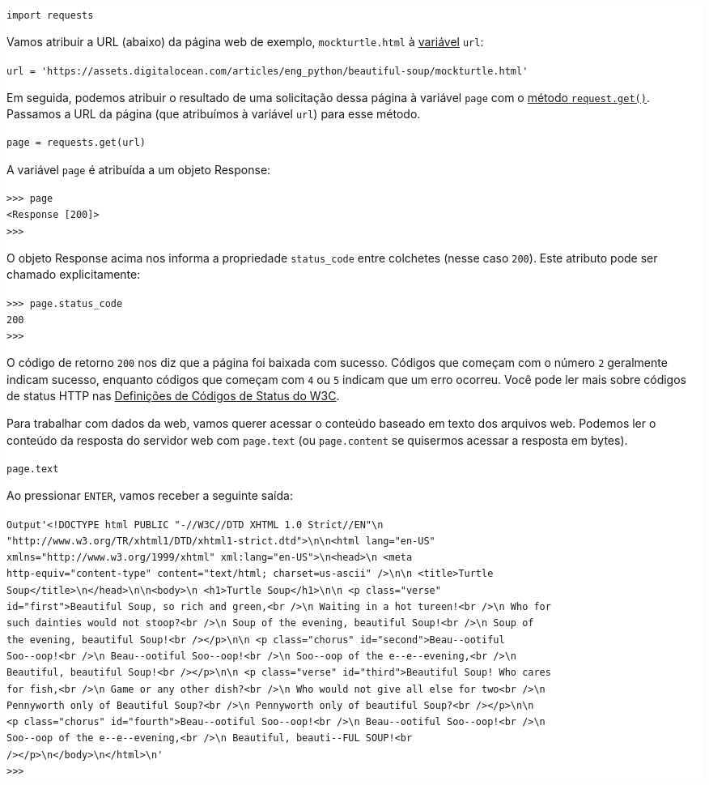     import requests
    

Vamos atribuir a URL (abaixo) da página web de exemplo, `mockturtle.html` à [variável](how-to-use-variables-in-python-3) `url`:

    url = 'https://assets.digitalocean.com/articles/eng_python/beautiful-soup/mockturtle.html'
    

Em seguida, podemos atribuir o resultado de uma solicitação dessa página à variável `page` com o [método `request.get()`](http://docs.python-requests.org/en/master/user/quickstart/#make-a-request). Passamos a URL da página (que atribuímos à variável `url`) para esse método.

    page = requests.get(url)
    

A variável `page` é atribuída a um objeto Response:

    >>> page
    <Response [200]>
    >>>

O objeto Response acima nos informa a propriedade `status_code` entre colchetes (nesse caso `200`). Este atributo pode ser chamado explicitamente:

    >>> page.status_code
    200
    >>> 

O código de retorno `200` nos diz que a página foi baixada com sucesso. Códigos que começam com o número `2` geralmente indicam sucesso, enquanto códigos que começam com `4` ou `5` indicam que um erro ocorreu. Você pode ler mais sobre códigos de status HTTP nas [Definições de Códigos de Status do W3C](https://www.w3.org/Protocols/HTTP/1.1/draft-ietf-http-v11-spec-01#Status-Codes).

Para trabalhar com dados da web, vamos querer acessar o conteúdo baseado em texto dos arquivos web. Podemos ler o conteúdo da resposta do servidor web com `page.text` (ou `page.content` se quisermos acessar a resposta em bytes).

    page.text

Ao pressionar `ENTER`, vamos receber a seguinte saída:

    Output'<!DOCTYPE html PUBLIC "-//W3C//DTD XHTML 1.0 Strict//EN"\n    
    "http://www.w3.org/TR/xhtml1/DTD/xhtml1-strict.dtd">\n\n<html lang="en-US" 
    xmlns="http://www.w3.org/1999/xhtml" xml:lang="en-US">\n<head>\n <meta 
    http-equiv="content-type" content="text/html; charset=us-ascii" />\n\n <title>Turtle 
    Soup</title>\n</head>\n\n<body>\n <h1>Turtle Soup</h1>\n\n <p class="verse" 
    id="first">Beautiful Soup, so rich and green,<br />\n Waiting in a hot tureen!<br />\n Who for 
    such dainties would not stoop?<br />\n Soup of the evening, beautiful Soup!<br />\n Soup of 
    the evening, beautiful Soup!<br /></p>\n\n <p class="chorus" id="second">Beau--ootiful 
    Soo--oop!<br />\n Beau--ootiful Soo--oop!<br />\n Soo--oop of the e--e--evening,<br />\n  
    Beautiful, beautiful Soup!<br /></p>\n\n <p class="verse" id="third">Beautiful Soup! Who cares 
    for fish,<br />\n Game or any other dish?<br />\n Who would not give all else for two<br />\n  
    Pennyworth only of Beautiful Soup?<br />\n Pennyworth only of beautiful Soup?<br /></p>\n\n  
    <p class="chorus" id="fourth">Beau--ootiful Soo--oop!<br />\n Beau--ootiful Soo--oop!<br />\n  
    Soo--oop of the e--e--evening,<br />\n Beautiful, beauti--FUL SOUP!<br 
    /></p>\n</body>\n</html>\n'
    >>> 
